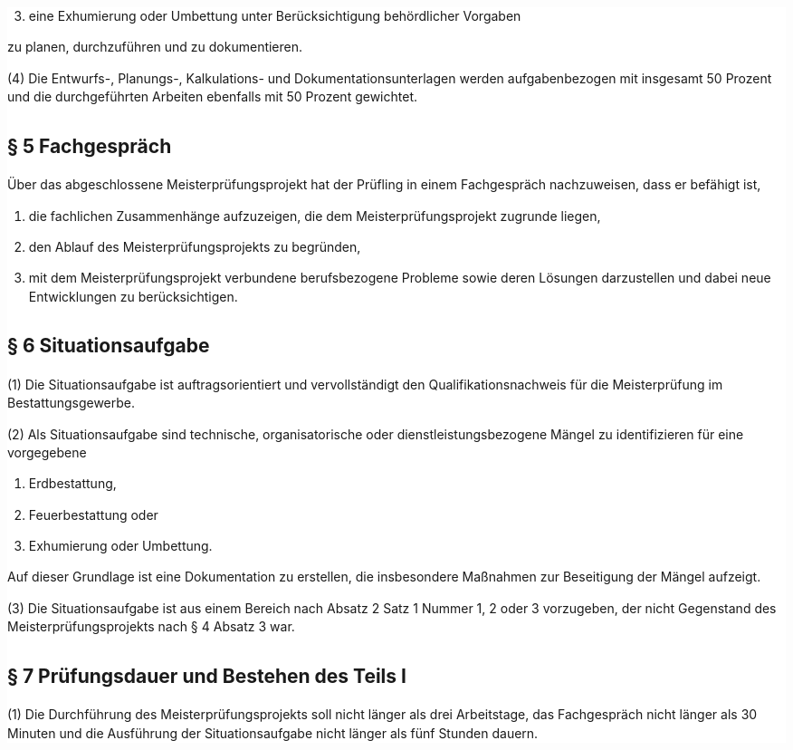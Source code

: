 3.  eine Exhumierung oder Umbettung unter Berücksichtigung behördlicher
    Vorgaben



zu planen, durchzuführen und zu dokumentieren.

(4) Die Entwurfs-, Planungs-, Kalkulations- und
Dokumentationsunterlagen werden aufgabenbezogen mit insgesamt 50
Prozent und die durchgeführten Arbeiten ebenfalls mit 50 Prozent
gewichtet.

## § 5 Fachgespräch

Über das abgeschlossene Meisterprüfungsprojekt hat der Prüfling in
einem Fachgespräch nachzuweisen, dass er befähigt ist,

1.  die fachlichen Zusammenhänge aufzuzeigen, die dem
    Meisterprüfungsprojekt zugrunde liegen,


2.  den Ablauf des Meisterprüfungsprojekts zu begründen,


3.  mit dem Meisterprüfungsprojekt verbundene berufsbezogene Probleme
    sowie deren Lösungen darzustellen und dabei neue Entwicklungen zu
    berücksichtigen.

## § 6 Situationsaufgabe

(1) Die Situationsaufgabe ist auftragsorientiert und vervollständigt
den Qualifikationsnachweis für die Meisterprüfung im
Bestattungsgewerbe.

(2) Als Situationsaufgabe sind technische, organisatorische oder
dienstleistungsbezogene Mängel zu identifizieren für eine vorgegebene

1.  Erdbestattung,


2.  Feuerbestattung oder


3.  Exhumierung oder Umbettung.



Auf dieser Grundlage ist eine Dokumentation zu erstellen, die
insbesondere Maßnahmen zur Beseitigung der Mängel aufzeigt.

(3) Die Situationsaufgabe ist aus einem Bereich nach Absatz 2 Satz 1
Nummer 1, 2 oder 3 vorzugeben, der nicht Gegenstand des
Meisterprüfungsprojekts nach § 4 Absatz 3 war.

## § 7 Prüfungsdauer und Bestehen des Teils I

(1) Die Durchführung des Meisterprüfungsprojekts soll nicht länger als
drei Arbeitstage, das Fachgespräch nicht länger als 30 Minuten und die
Ausführung der Situationsaufgabe nicht länger als fünf Stunden dauern.
